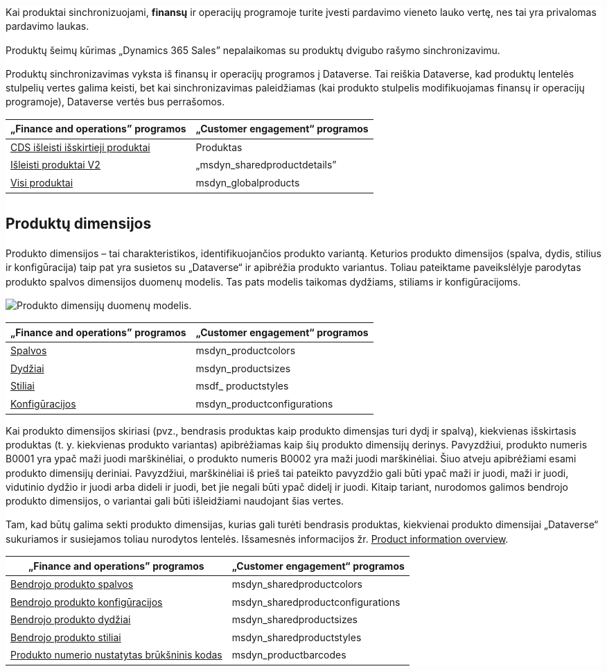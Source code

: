 Kai produktai sinchronizuojami, **finansų** ir operacijų programoje turite įvesti pardavimo vieneto lauko vertę, nes tai yra privalomas pardavimo laukas.

Produktų šeimų kūrimas „Dynamics 365 Sales” nepalaikomas su produktų dvigubo rašymo sinchronizavimu.

Produktų sinchronizavimas vyksta iš finansų ir operacijų programos į Dataverse. Tai reiškia Dataverse, kad produktų lentelės stulpelių vertes galima keisti, bet kai sinchronizavimas paleidžiamas (kai produkto stulpelis modifikuojamas finansų ir operacijų programoje), Dataverse vertės bus perrašomos.

„Finance and operations” programos | „Customer engagement“ programos |
---|---
[CDS išleisti išskirtieji produktai](mapping-reference.md#213) | Produktas |
[Išleisti produktai V2](mapping-reference.md#189) | „msdyn_sharedproductdetails” |
[Visi produktai](mapping-reference.md#138) | msdyn_globalproducts |

## <a name="product-dimensions"></a>Produktų dimensijos

Produkto dimensijos – tai charakteristikos, identifikuojančios produkto variantą. Keturios produkto dimensijos (spalva, dydis, stilius ir konfigūracija) taip pat yra susietos su „Dataverse“ ir apibrėžia produkto variantus. Toliau pateiktame paveikslėlyje parodytas produkto spalvos dimensijos duomenų modelis. Tas pats modelis taikomas dydžiams, stiliams ir konfigūracijoms.

![Produkto dimensijų duomenų modelis.](media/dual-write-product-two.png)

„Finance and operations” programos | „Customer engagement“ programos |
---|---
[Spalvos](mapping-reference.md#170) | msdyn\_productcolors
[Dydžiai](mapping-reference.md#174) | msdyn\_productsizes
[Stiliai](mapping-reference.md#178) | msdf\_ productstyles
[Konfigūracijos](mapping-reference.md#171) | msdyn\_productconfigurations

Kai produkto dimensijos skiriasi (pvz., bendrasis produktas kaip produkto dimensjas turi dydį ir spalvą), kiekvienas išskirtasis produktas (t. y. kiekvienas produkto variantas) apibrėžiamas kaip šių produkto dimensijų derinys. Pavyzdžiui, produkto numeris B0001 yra ypač maži juodi marškinėliai, o produkto numeris B0002 yra maži juodi marškinėliai. Šiuo atveju apibrėžiami esami produkto dimensijų deriniai. Pavyzdžiui, marškinėliai iš prieš tai pateikto pavyzdžio gali būti ypač maži ir juodi, maži ir juodi, vidutinio dydžio ir juodi arba dideli ir juodi, bet jie negali būti ypač didelį ir juodi. Kitaip tariant, nurodomos galimos bendrojo produkto dimensijos, o variantai gali būti išleidžiami naudojant šias vertes.

Tam, kad būtų galima sekti produkto dimensijas, kurias gali turėti bendrasis produktas, kiekvienai produkto dimensijai „Dataverse“ sukuriamos ir susiejamos toliau nurodytos lentelės. Išsamesnės informacijos žr. [Product information overview](../../../../supply-chain/pim/product-information.md).

„Finance and operations” programos | „Customer engagement“ programos |
---|---
[Bendrojo produkto spalvos](mapping-reference.md#187) | msdyn_sharedproductcolors |
[Bendrojo produkto konfigūracijos](mapping-reference.md#188) | msdyn_sharedproductconfigurations |
[Bendrojo produkto dydžiai](mapping-reference.md#190) | msdyn_sharedproductsizes |
[Bendrojo produkto stiliai](mapping-reference.md#191) | msdyn_sharedproductstyles |
[Produkto numerio nustatytas brūkšninis kodas](mapping-reference.md#164) | msdyn\_productbarcodes |
